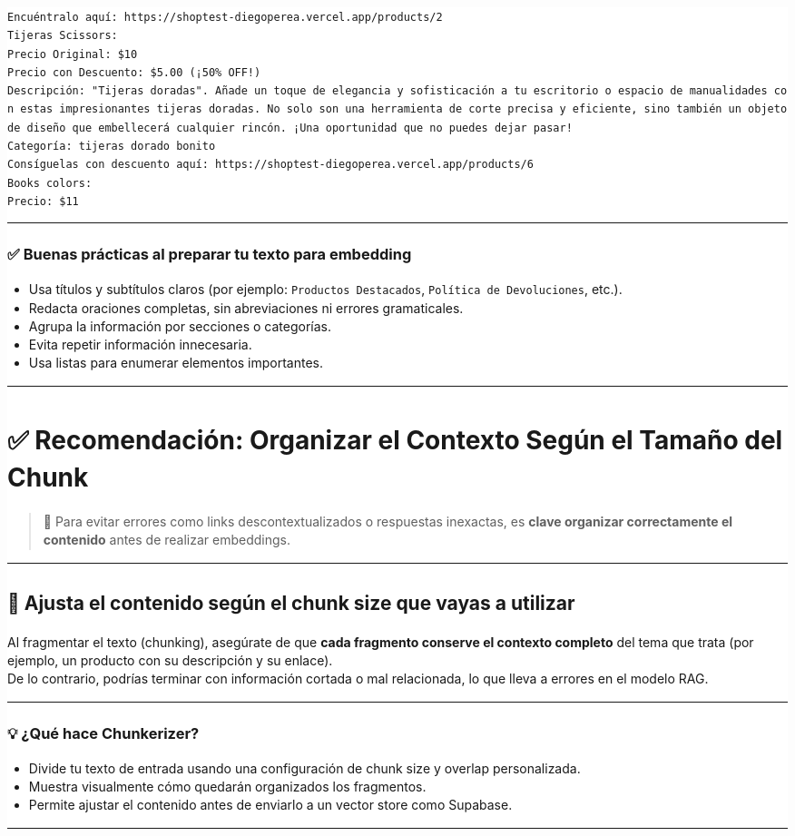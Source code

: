 ```text
Encuéntralo aquí: https://shoptest-diegoperea.vercel.app/products/2
Tijeras Scissors:
Precio Original: $10
Precio con Descuento: $5.00 (¡50% OFF!)
Descripción: "Tijeras doradas". Añade un toque de elegancia y sofisticación a tu escritorio o espacio de manualidades con estas impresionantes tijeras doradas. No solo son una herramienta de corte precisa y eficiente, sino también un objeto de diseño que embellecerá cualquier rincón. ¡Una oportunidad que no puedes dejar pasar!
Categoría: tijeras dorado bonito
Consíguelas con descuento aquí: https://shoptest-diegoperea.vercel.app/products/6
Books colors:
Precio: $11
```

---

### ✅ Buenas prácticas al preparar tu texto para embedding

- Usa títulos y subtítulos claros (por ejemplo: `Productos Destacados`, `Política de Devoluciones`, etc.).
- Redacta oraciones completas, sin abreviaciones ni errores gramaticales.
- Agrupa la información por secciones o categorías.
- Evita repetir información innecesaria.
- Usa listas para enumerar elementos importantes.

---

# ✅ Recomendación: Organizar el Contexto Según el Tamaño del Chunk

> 🧠 Para evitar errores como links descontextualizados o respuestas inexactas, es **clave organizar correctamente el contenido** antes de realizar embeddings.

---

## 📐 Ajusta el contenido según el **chunk size** que vayas a utilizar

Al fragmentar el texto (chunking), asegúrate de que **cada fragmento conserve el contexto completo** del tema que trata (por ejemplo, un producto con su descripción y su enlace).  
De lo contrario, podrías terminar con información cortada o mal relacionada, lo que lleva a errores en el modelo RAG.

---

### 💡 ¿Qué hace Chunkerizer?

- Divide tu texto de entrada usando una configuración de chunk size y overlap personalizada.
- Muestra visualmente cómo quedarán organizados los fragmentos.
- Permite ajustar el contenido antes de enviarlo a un vector store como Supabase.

---